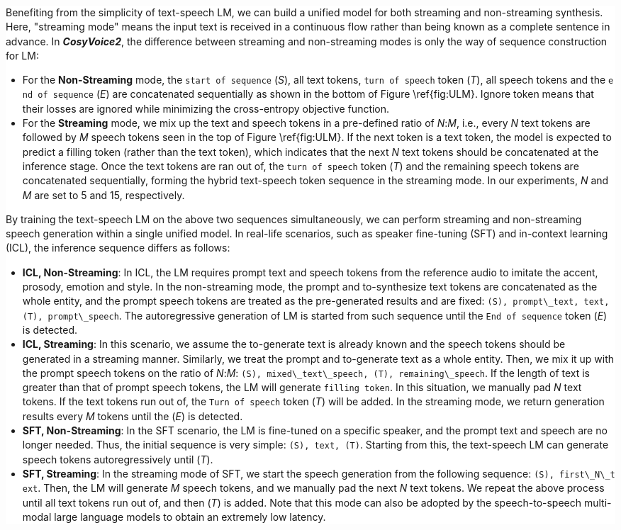 Benefiting from the simplicity of text-speech LM, we can build a unified model for both streaming and non-streaming synthesis.
Here, "streaming mode" means the input text is received in a continuous flow rather than being known as a complete sentence in advance.
In ***CosyVoice2***, the difference between streaming and non-streaming modes is only the way of sequence construction for LM:

- For the **Non-Streaming** mode, the `start of sequence` $(S)$, all text tokens, `turn of speech` token $(T)$, all speech tokens and the `end of sequence` $(E)$ are concatenated sequentially as shown in the bottom of Figure \ref{fig:ULM}.
Ignore token means that their losses are ignored while minimizing the cross-entropy objective function.
- For the **Streaming** mode, we mix up the text and speech tokens in a pre-defined ratio of $N$:$M$, i.e., every $N$ text tokens are followed by $M$ speech tokens seen in the top of Figure \ref{fig:ULM}.
If the next token is a text token, the model is expected to predict a filling token (rather than the text token), which indicates that the next $N$ text tokens should be concatenated at the inference stage.
Once the text tokens are ran out of, the `turn of speech` token $(T)$ and the remaining speech tokens are concatenated sequentially, forming the hybrid text-speech token sequence in the streaming mode.
In our experiments, $N$ and $M$ are set to 5 and 15, respectively.

By training the text-speech LM on the above two sequences simultaneously, we can perform streaming and non-streaming speech generation within a single unified model.
In real-life scenarios, such as speaker fine-tuning (SFT) and in-context learning (ICL), the inference sequence differs as follows:

- **ICL, Non-Streaming**: In ICL, the LM requires prompt text and speech tokens from the reference audio to imitate the accent, prosody, emotion and style.
In the non-streaming mode, the prompt and to-synthesize text tokens are concatenated as the whole entity, and the prompt speech tokens are treated as the pre-generated results and are fixed: `(S), prompt\_text, text, (T), prompt\_speech`.
The autoregressive generation of LM is started from such sequence until the `End of sequence` token $(E)$ is detected.
- **ICL, Streaming**: In this scenario, we assume the to-generate text is already known and the speech tokens should be generated in a streaming manner.
Similarly, we treat the prompt and to-generate text as a whole entity.
Then, we mix it up with the prompt speech tokens on the ratio of $N$:$M$: `(S), mixed\_text\_speech, (T), remaining\_speech`.
If the length of text is greater than that of prompt speech tokens, the LM will generate `filling token`.
In this situation, we manually pad $N$ text tokens.
If the text tokens run out of, the `Turn of speech` token $(T)$ will be added.
In the streaming mode, we return generation results every $M$ tokens until the $(E)$ is detected.
- **SFT, Non-Streaming**: In the SFT scenario, the LM is fine-tuned on a specific speaker, and the prompt text and speech are no longer needed.
Thus, the initial sequence is very simple: `(S), text, (T)`.
Starting from this, the text-speech LM can generate speech tokens autoregressively until $(T)$.
- **SFT, Streaming**: In the streaming mode of SFT, we start the speech generation from the following sequence: `(S), first\_N\_text`.
Then, the LM will generate $M$ speech tokens, and we manually pad the next $N$ text tokens.
We repeat the above process until all text tokens run out of, and then $(T)$ is added.
Note that this mode can also be adopted by the speech-to-speech multi-modal large language models to obtain an extremely low latency.
